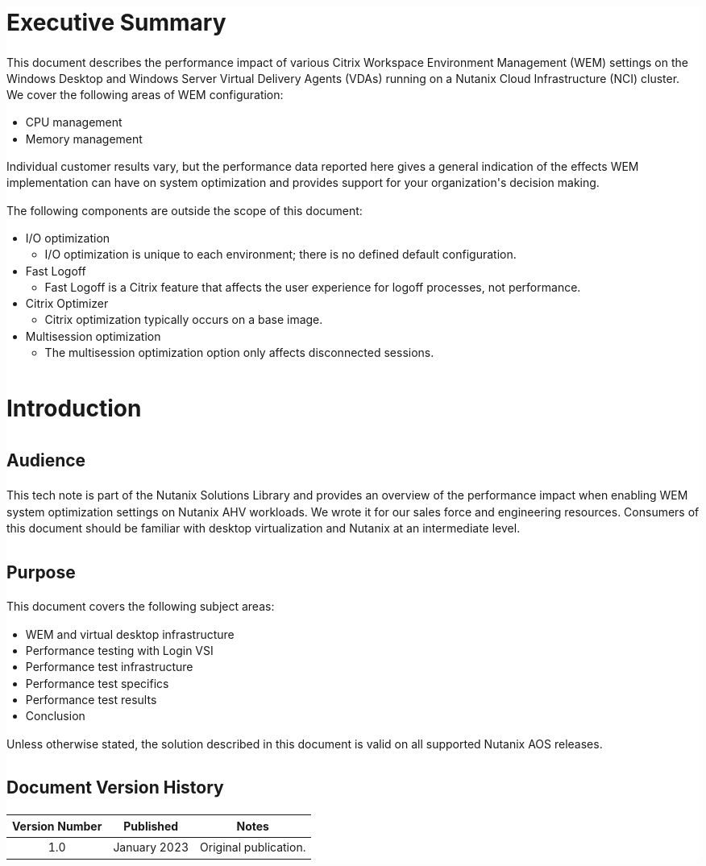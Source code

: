 # Executive Summary

This document describes the performance impact of various Citrix Workspace Environment Management (WEM) settings on the Windows Desktop and Windows Server Virtual Delivery Agents (VDAs) running on a Nutanix Cloud Infrastructure (NCI) cluster. We cover the following areas of WEM configuration:

- CPU management
- Memory management

Individual customer results vary, but the performance data reported here gives a general indication of the effects WEM implementation can have on system optimization and provides support for your organization's decision making.

The following components are outside the scope of this document:

- I/O optimization
  - I/O optimization is unique to each environment; there is no defined default configuration.
- Fast Logoff
  - Fast Logoff is a Citrix feature that affects the user experience for logoff processes, not performance. 
- Citrix Optimizer
  - Citrix optimization typically occurs on a base image.
- Multisession optimization 
  - The multisession optimization option only affects disconnected sessions.

# Introduction

## Audience

This tech note is part of the Nutanix Solutions Library and provides an overview of the performance impact when enabling WEM system optimization settings on Nutanix AHV workloads. We wrote it for our sales force and engineering resources. Consumers of this document should be familiar with desktop virtualization and Nutanix at an intermediate level. 

## Purpose

This document covers the following subject areas:

- WEM and virtual desktop infrastructure
- Performance testing with Login VSI
- Performance test infrastructure
- Performance test specifics
- Performance test results
- Conclusion

Unless otherwise stated, the solution described in this document is valid on all supported Nutanix AOS releases.

## Document Version History

| **Version Number** | **Published** | **Notes** |
| :---: | ------ | --------- |
| 1.0 | January 2023 | Original publication. |
